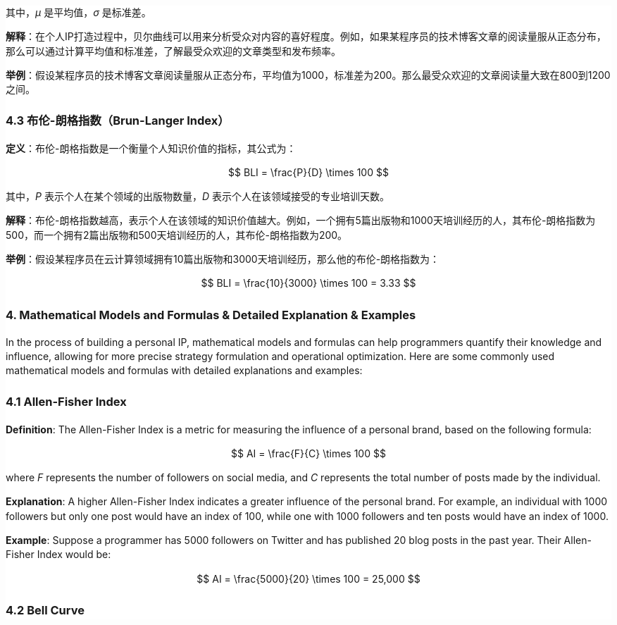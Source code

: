 其中，$\mu$ 是平均值，$\sigma$ 是标准差。

**解释**：在个人IP打造过程中，贝尔曲线可以用来分析受众对内容的喜好程度。例如，如果某程序员的技术博客文章的阅读量服从正态分布，那么可以通过计算平均值和标准差，了解最受众欢迎的文章类型和发布频率。

**举例**：假设某程序员的技术博客文章阅读量服从正态分布，平均值为1000，标准差为200。那么最受众欢迎的文章阅读量大致在800到1200之间。

### 4.3 布伦-朗格指数（Brun-Langer Index）

**定义**：布伦-朗格指数是一个衡量个人知识价值的指标，其公式为：

$$
BLI = \frac{P}{D} \times 100
$$

其中，$P$ 表示个人在某个领域的出版物数量，$D$ 表示个人在该领域接受的专业培训天数。

**解释**：布伦-朗格指数越高，表示个人在该领域的知识价值越大。例如，一个拥有5篇出版物和1000天培训经历的人，其布伦-朗格指数为500，而一个拥有2篇出版物和500天培训经历的人，其布伦-朗格指数为200。

**举例**：假设某程序员在云计算领域拥有10篇出版物和3000天培训经历，那么他的布伦-朗格指数为：

$$
BLI = \frac{10}{3000} \times 100 = 3.33
$$

### 4. Mathematical Models and Formulas & Detailed Explanation & Examples

In the process of building a personal IP, mathematical models and formulas can help programmers quantify their knowledge and influence, allowing for more precise strategy formulation and operational optimization. Here are some commonly used mathematical models and formulas with detailed explanations and examples:

### 4.1 Allen-Fisher Index

**Definition**: The Allen-Fisher Index is a metric for measuring the influence of a personal brand, based on the following formula:

$$
AI = \frac{F}{C} \times 100
$$

where $F$ represents the number of followers on social media, and $C$ represents the total number of posts made by the individual.

**Explanation**: A higher Allen-Fisher Index indicates a greater influence of the personal brand. For example, an individual with 1000 followers but only one post would have an index of 100, while one with 1000 followers and ten posts would have an index of 1000.

**Example**: Suppose a programmer has 5000 followers on Twitter and has published 20 blog posts in the past year. Their Allen-Fisher Index would be:

$$
AI = \frac{5000}{20} \times 100 = 25,000
$$

### 4.2 Bell Curve
